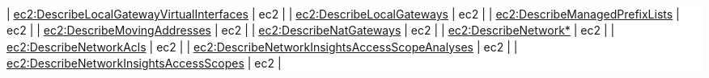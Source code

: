 | [ec2:DescribeLocalGatewayVirtualInterfaces](../actions.md#ec2:describelocalgatewayvirtualinterfaces) | ec2 |
| [ec2:DescribeLocalGateways](../actions.md#ec2:describelocalgateways) | ec2 |
| [ec2:DescribeManagedPrefixLists](../actions.md#ec2:describemanagedprefixlists) | ec2 |
| [ec2:DescribeMovingAddresses](../actions.md#ec2:describemovingaddresses) | ec2 |
| [ec2:DescribeNatGateways](../actions.md#ec2:describenatgateways) | ec2 |
| [ec2:DescribeNetwork*](../actions.md#ec2:describenetworkall) | ec2 |
| [ec2:DescribeNetworkAcls](../actions.md#ec2:describenetworkacls) | ec2 |
| [ec2:DescribeNetworkInsightsAccessScopeAnalyses](../actions.md#ec2:describenetworkinsightsaccessscopeanalyses) | ec2 |
| [ec2:DescribeNetworkInsightsAccessScopes](../actions.md#ec2:describenetworkinsightsaccessscopes) | ec2 |
